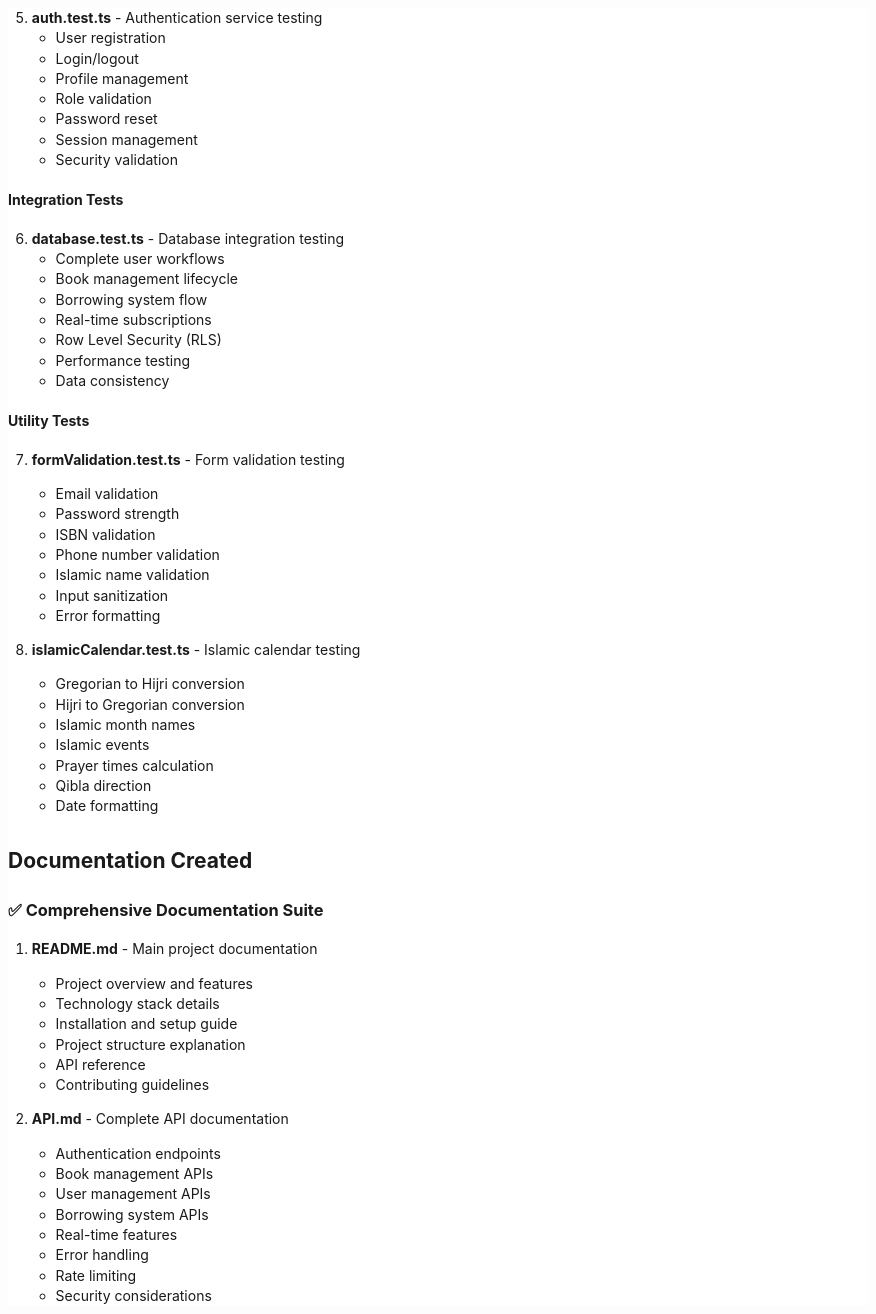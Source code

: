 5. **auth.test.ts** - Authentication service testing
   - User registration
   - Login/logout
   - Profile management
   - Role validation
   - Password reset
   - Session management
   - Security validation

#### Integration Tests
6. **database.test.ts** - Database integration testing
   - Complete user workflows
   - Book management lifecycle
   - Borrowing system flow
   - Real-time subscriptions
   - Row Level Security (RLS)
   - Performance testing
   - Data consistency

#### Utility Tests
7. **formValidation.test.ts** - Form validation testing
   - Email validation
   - Password strength
   - ISBN validation
   - Phone number validation
   - Islamic name validation
   - Input sanitization
   - Error formatting

8. **islamicCalendar.test.ts** - Islamic calendar testing
   - Gregorian to Hijri conversion
   - Hijri to Gregorian conversion
   - Islamic month names
   - Islamic events
   - Prayer times calculation
   - Qibla direction
   - Date formatting

## Documentation Created

### ✅ Comprehensive Documentation Suite

1. **README.md** - Main project documentation
   - Project overview and features
   - Technology stack details
   - Installation and setup guide
   - Project structure explanation
   - API reference
   - Contributing guidelines

2. **API.md** - Complete API documentation
   - Authentication endpoints
   - Book management APIs
   - User management APIs
   - Borrowing system APIs
   - Real-time features
   - Error handling
   - Rate limiting
   - Security considerations
